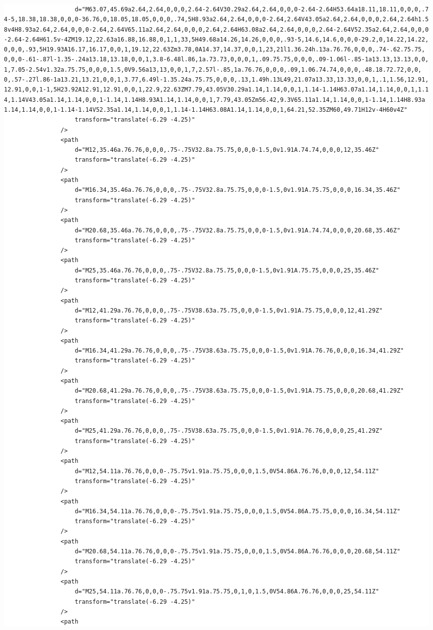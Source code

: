 						d="M63.07,45.69a2.64,2.64,0,0,0,2.64-2.64V30.29a2.64,2.64,0,0,0-2.64-2.64H53.64a18.11,18.11,0,0,0,.74-5,18.38,18.38,0,0,0-36.76,0,18.05,18.05,0,0,0,.74,5H8.93a2.64,2.64,0,0,0-2.64,2.64V43.05a2.64,2.64,0,0,0,2.64,2.64h1.58v4H8.93a2.64,2.64,0,0,0-2.64,2.64V65.11a2.64,2.64,0,0,0,2.64,2.64H63.08a2.64,2.64,0,0,0,2.64-2.64V52.35a2.64,2.64,0,0,0-2.64-2.64H61.5v-4ZM19.12,22.63a16.88,16.88,0,1,1,33,5H49.68a14.26,14.26,0,0,0,.93-5,14.6,14.6,0,0,0-29.2,0,14.22,14.22,0,0,0,.93,5H19.93A16.17,16.17,0,0,1,19.12,22.63Zm3.78,0A14.37,14.37,0,0,1,23,21l1.36.24h.13a.76.76,0,0,0,.74-.62.75.75,0,0,0-.61-.87l-1.35-.24a13.18,13.18,0,0,1,3.8-6.48l.86,1a.73.73,0,0,0,1,.09.75.75,0,0,0,.09-1.06l-.85-1a13.13,13.13,0,0,1,7.05-2.54v1.32a.75.75,0,0,0,1.5,0V9.56a13,13,0,0,1,7,2.57l-.85,1a.76.76,0,0,0,.09,1.06.74.74,0,0,0,.48.18.72.72,0,0,0,.57-.27l.86-1a13.21,13.21,0,0,1,3.77,6.49l-1.35.24a.75.75,0,0,0,.13,1.49h.13L49,21.07a13.33,13.33,0,0,1,.1,1.56,12.91,12.91,0,0,1-1,5H23.92A12.91,12.91,0,0,1,22.9,22.63ZM7.79,43.05V30.29a1.14,1.14,0,0,1,1.14-1.14H63.07a1.14,1.14,0,0,1,1.14,1.14V43.05a1.14,1.14,0,0,1-1.14,1.14H8.93A1.14,1.14,0,0,1,7.79,43.05Zm56.42,9.3V65.11a1.14,1.14,0,0,1-1.14,1.14H8.93a1.14,1.14,0,0,1-1.14-1.14V52.35a1.14,1.14,0,0,1,1.14-1.14H63.08A1.14,1.14,0,0,1,64.21,52.35ZM60,49.71H12v-4H60v4Z"
						transform="translate(-6.29 -4.25)"
					/>
					<path
						d="M12,35.46a.76.76,0,0,0,.75-.75V32.8a.75.75,0,0,0-1.5,0v1.91A.74.74,0,0,0,12,35.46Z"
						transform="translate(-6.29 -4.25)"
					/>
					<path
						d="M16.34,35.46a.76.76,0,0,0,.75-.75V32.8a.75.75,0,0,0-1.5,0v1.91A.75.75,0,0,0,16.34,35.46Z"
						transform="translate(-6.29 -4.25)"
					/>
					<path
						d="M20.68,35.46a.76.76,0,0,0,.75-.75V32.8a.75.75,0,0,0-1.5,0v1.91A.74.74,0,0,0,20.68,35.46Z"
						transform="translate(-6.29 -4.25)"
					/>
					<path
						d="M25,35.46a.76.76,0,0,0,.75-.75V32.8a.75.75,0,0,0-1.5,0v1.91A.75.75,0,0,0,25,35.46Z"
						transform="translate(-6.29 -4.25)"
					/>
					<path
						d="M12,41.29a.76.76,0,0,0,.75-.75V38.63a.75.75,0,0,0-1.5,0v1.91A.75.75,0,0,0,12,41.29Z"
						transform="translate(-6.29 -4.25)"
					/>
					<path
						d="M16.34,41.29a.76.76,0,0,0,.75-.75V38.63a.75.75,0,0,0-1.5,0v1.91A.76.76,0,0,0,16.34,41.29Z"
						transform="translate(-6.29 -4.25)"
					/>
					<path
						d="M20.68,41.29a.76.76,0,0,0,.75-.75V38.63a.75.75,0,0,0-1.5,0v1.91A.75.75,0,0,0,20.68,41.29Z"
						transform="translate(-6.29 -4.25)"
					/>
					<path
						d="M25,41.29a.76.76,0,0,0,.75-.75V38.63a.75.75,0,0,0-1.5,0v1.91A.76.76,0,0,0,25,41.29Z"
						transform="translate(-6.29 -4.25)"
					/>
					<path
						d="M12,54.11a.76.76,0,0,0-.75.75v1.91a.75.75,0,0,0,1.5,0V54.86A.76.76,0,0,0,12,54.11Z"
						transform="translate(-6.29 -4.25)"
					/>
					<path
						d="M16.34,54.11a.76.76,0,0,0-.75.75v1.91a.75.75,0,0,0,1.5,0V54.86A.75.75,0,0,0,16.34,54.11Z"
						transform="translate(-6.29 -4.25)"
					/>
					<path
						d="M20.68,54.11a.76.76,0,0,0-.75.75v1.91a.75.75,0,0,0,1.5,0V54.86A.76.76,0,0,0,20.68,54.11Z"
						transform="translate(-6.29 -4.25)"
					/>
					<path
						d="M25,54.11a.76.76,0,0,0-.75.75v1.91a.75.75,0,1,0,1.5,0V54.86A.76.76,0,0,0,25,54.11Z"
						transform="translate(-6.29 -4.25)"
					/>
					<path